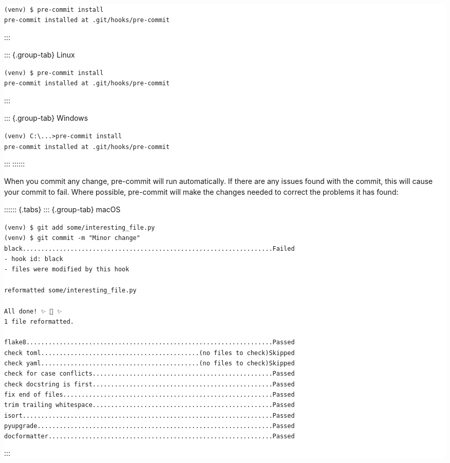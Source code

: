 ``` console
(venv) $ pre-commit install
pre-commit installed at .git/hooks/pre-commit
```
:::

::: {.group-tab}
Linux

``` console
(venv) $ pre-commit install
pre-commit installed at .git/hooks/pre-commit
```
:::

::: {.group-tab}
Windows

``` doscon
(venv) C:\...>pre-commit install
pre-commit installed at .git/hooks/pre-commit
```
:::
::::::

When you commit any change, pre-commit will run automatically. If there
are any issues found with the commit, this will cause your commit to
fail. Where possible, pre-commit will make the changes needed to correct
the problems it has found:

:::::: {.tabs}
::: {.group-tab}
macOS

``` console
(venv) $ git add some/interesting_file.py
(venv) $ git commit -m "Minor change"
black....................................................................Failed
- hook id: black
- files were modified by this hook

reformatted some/interesting_file.py

All done! ✨ 🍰 ✨
1 file reformatted.

flake8...................................................................Passed
check toml...........................................(no files to check)Skipped
check yaml...........................................(no files to check)Skipped
check for case conflicts.................................................Passed
check docstring is first.................................................Passed
fix end of files.........................................................Passed
trim trailing whitespace.................................................Passed
isort....................................................................Passed
pyupgrade................................................................Passed
docformatter.............................................................Passed
```
:::
